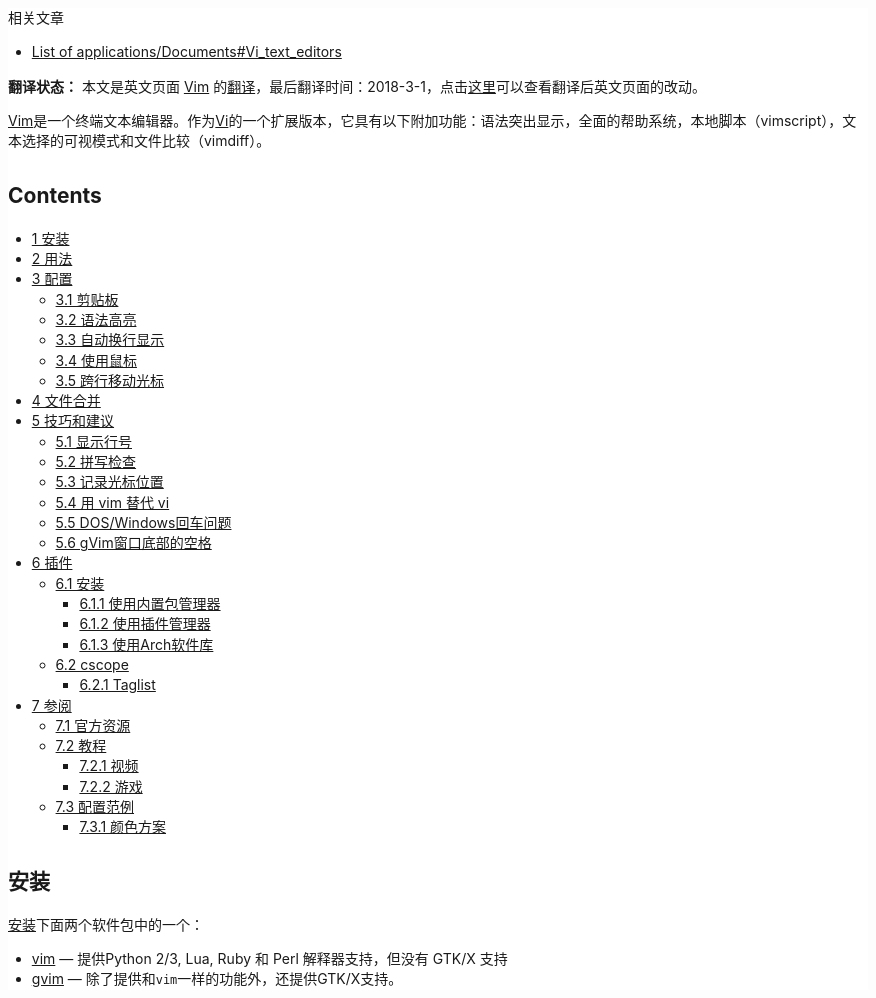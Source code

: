 相关文章

*   [List of applications/Documents#Vi_text_editors](/index.php/List_of_applications/Documents#Vi_text_editors "List of applications/Documents")

**翻译状态：** 本文是英文页面 [Vim](/index.php/Vim "Vim") 的[翻译](/index.php/ArchWiki_Translation_Team_(%E7%AE%80%E4%BD%93%E4%B8%AD%E6%96%87) "ArchWiki Translation Team (简体中文)")，最后翻译时间：2018-3-1，点击[这里](https://wiki.archlinux.org/index.php?title=Vim&diff=0&oldid=468006)可以查看翻译后英文页面的改动。

[Vim](https://en.wikipedia.org/wiki/Vim_(text_editor) "wikipedia:Vim (text editor)")是一个终端文本编辑器。作为[Vi](https://en.wikipedia.org/wiki/Vi "wikipedia:Vi")的一个扩展版本，它具有以下附加功能：语法突出显示，全面的帮助系统，本地脚本（vimscript），文本选择的可视模式和文件比较（vimdiff）。

## Contents

*   [1 安装](#.E5.AE.89.E8.A3.85)
*   [2 用法](#.E7.94.A8.E6.B3.95)
*   [3 配置](#.E9.85.8D.E7.BD.AE)
    *   [3.1 剪贴板](#.E5.89.AA.E8.B4.B4.E6.9D.BF)
    *   [3.2 语法高亮](#.E8.AF.AD.E6.B3.95.E9.AB.98.E4.BA.AE)
    *   [3.3 自动换行显示](#.E8.87.AA.E5.8A.A8.E6.8D.A2.E8.A1.8C.E6.98.BE.E7.A4.BA)
    *   [3.4 使用鼠标](#.E4.BD.BF.E7.94.A8.E9.BC.A0.E6.A0.87)
    *   [3.5 跨行移动光标](#.E8.B7.A8.E8.A1.8C.E7.A7.BB.E5.8A.A8.E5.85.89.E6.A0.87)
*   [4 文件合并](#.E6.96.87.E4.BB.B6.E5.90.88.E5.B9.B6)
*   [5 技巧和建议](#.E6.8A.80.E5.B7.A7.E5.92.8C.E5.BB.BA.E8.AE.AE)
    *   [5.1 显示行号](#.E6.98.BE.E7.A4.BA.E8.A1.8C.E5.8F.B7)
    *   [5.2 拼写检查](#.E6.8B.BC.E5.86.99.E6.A3.80.E6.9F.A5)
    *   [5.3 记录光标位置](#.E8.AE.B0.E5.BD.95.E5.85.89.E6.A0.87.E4.BD.8D.E7.BD.AE)
    *   [5.4 用 vim 替代 vi](#.E7.94.A8_vim_.E6.9B.BF.E4.BB.A3_vi)
    *   [5.5 DOS/Windows回车问题](#DOS.2FWindows.E5.9B.9E.E8.BD.A6.E9.97.AE.E9.A2.98)
    *   [5.6 gVim窗口底部的空格](#gVim.E7.AA.97.E5.8F.A3.E5.BA.95.E9.83.A8.E7.9A.84.E7.A9.BA.E6.A0.BC)
*   [6 插件](#.E6.8F.92.E4.BB.B6)
    *   [6.1 安装](#.E5.AE.89.E8.A3.85_2)
        *   [6.1.1 使用内置包管理器](#.E4.BD.BF.E7.94.A8.E5.86.85.E7.BD.AE.E5.8C.85.E7.AE.A1.E7.90.86.E5.99.A8)
        *   [6.1.2 使用插件管理器](#.E4.BD.BF.E7.94.A8.E6.8F.92.E4.BB.B6.E7.AE.A1.E7.90.86.E5.99.A8)
        *   [6.1.3 使用Arch软件库](#.E4.BD.BF.E7.94.A8Arch.E8.BD.AF.E4.BB.B6.E5.BA.93)
    *   [6.2 cscope](#cscope)
        *   [6.2.1 Taglist](#Taglist)
*   [7 参阅](#.E5.8F.82.E9.98.85)
    *   [7.1 官方资源](#.E5.AE.98.E6.96.B9.E8.B5.84.E6.BA.90)
    *   [7.2 教程](#.E6.95.99.E7.A8.8B)
        *   [7.2.1 视频](#.E8.A7.86.E9.A2.91)
        *   [7.2.2 游戏](#.E6.B8.B8.E6.88.8F)
    *   [7.3 配置范例](#.E9.85.8D.E7.BD.AE.E8.8C.83.E4.BE.8B)
        *   [7.3.1 颜色方案](#.E9.A2.9C.E8.89.B2.E6.96.B9.E6.A1.88)

## 安装

[安装](/index.php/%E5%AE%89%E8%A3%85 "安装")下面两个软件包中的一个：

*   [vim](https://www.archlinux.org/packages/?name=vim) — 提供Python 2/3, Lua, Ruby 和 Perl 解释器支持，但没有 GTK/X 支持
*   [gvim](https://www.archlinux.org/packages/?name=gvim) — 除了提供和`vim`一样的功能外，还提供GTK/X支持。
